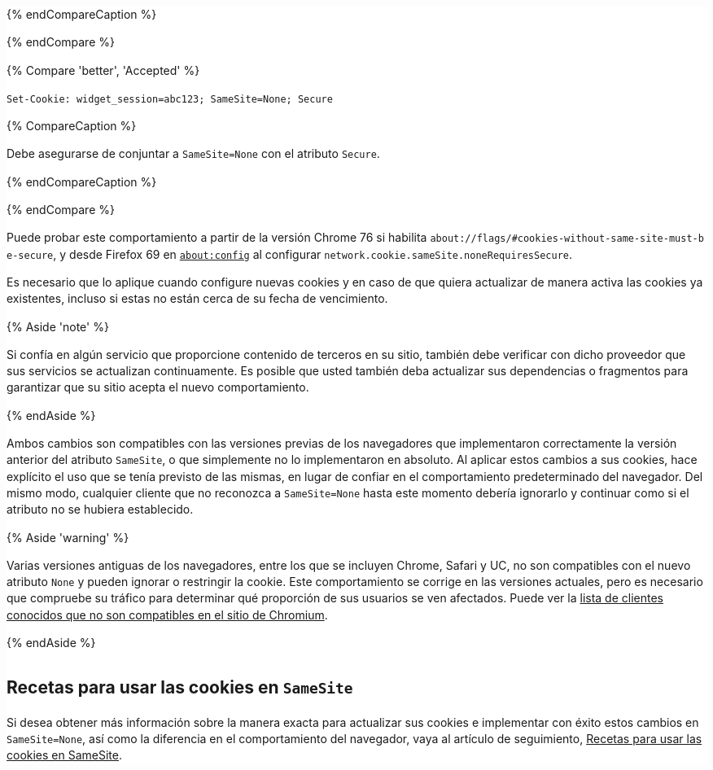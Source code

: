 {% endCompareCaption %}

{% endCompare %}

{% Compare 'better', 'Accepted' %}

```text
Set-Cookie: widget_session=abc123; SameSite=None; Secure
```

{% CompareCaption %}

Debe asegurarse de conjuntar a `SameSite=None` con el atributo `Secure`.

{% endCompareCaption %}

{% endCompare %}

Puede probar este comportamiento a partir de la versión Chrome 76 si habilita `about://flags/#cookies-without-same-site-must-be-secure`, y desde Firefox 69 en [`about:config`](http://kb.mozillazine.org/About:config) al configurar `network.cookie.sameSite.noneRequiresSecure`.

Es necesario que lo aplique cuando configure nuevas cookies y en caso de que quiera actualizar de manera activa las cookies ya existentes, incluso si estas no están cerca de su fecha de vencimiento.

{% Aside 'note' %}

Si confía en algún servicio que proporcione contenido de terceros en su sitio, también debe verificar con dicho proveedor que sus servicios se actualizan continuamente. Es posible que usted también deba actualizar sus dependencias o fragmentos para garantizar que su sitio acepta el nuevo comportamiento.

{% endAside %}

Ambos cambios son compatibles con las versiones previas de los navegadores que implementaron correctamente la versión anterior del atributo `SameSite`, o que simplemente no lo implementaron en absoluto. Al aplicar estos cambios a sus cookies, hace explícito el uso que se tenía previsto de las mismas, en lugar de confiar en el comportamiento predeterminado del navegador. Del mismo modo, cualquier cliente que no reconozca a `SameSite=None` hasta este momento debería ignorarlo y continuar como si el atributo no se hubiera establecido.

{% Aside 'warning' %}

Varias versiones antiguas de los navegadores, entre los que se incluyen Chrome, Safari y UC, no son compatibles con el nuevo atributo `None` y pueden ignorar o restringir la cookie. Este comportamiento se corrige en las versiones actuales, pero es necesario que compruebe su tráfico para determinar qué proporción de sus usuarios se ven afectados. Puede ver la [lista de clientes conocidos que no son compatibles en el sitio de Chromium](https://www.chromium.org/updates/same-site/incompatible-clients).

{% endAside %}

## Recetas para usar las cookies en `SameSite`

Si desea obtener más información sobre la manera exacta para actualizar sus cookies e implementar con éxito estos cambios en `SameSite=None`, así como la diferencia en el comportamiento del navegador, vaya al artículo de seguimiento, [Recetas para usar las cookies en SameSite](/samesite-cookie-recipes).
